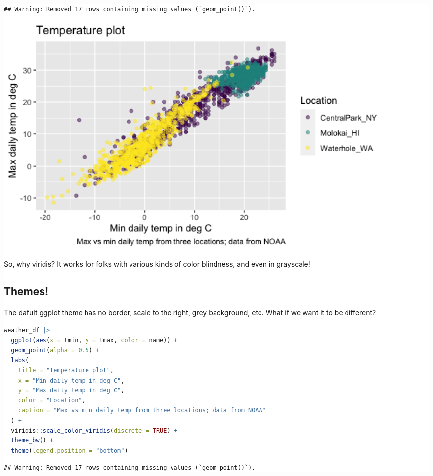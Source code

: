     ## Warning: Removed 17 rows containing missing values (`geom_point()`).

<img src="data_vis_ii_files/figure-gfm/unnamed-chunk-6-1.png" width="90%" />

So, why viridis? It works for folks with various kinds of color
blindness, and even in grayscale!

## Themes!

The dafult ggplot theme has no border, scale to the right, grey
background, etc. What if we want it to be different?

``` r
weather_df |> 
  ggplot(aes(x = tmin, y = tmax, color = name)) +
  geom_point(alpha = 0.5) +
  labs(
    title = "Temperature plot",
    x = "Min daily temp in deg C",
    y = "Max daily temp in deg C", 
    color = "Location",
    caption = "Max vs min daily temp from three locations; data from NOAA"
  ) +
  viridis::scale_color_viridis(discrete = TRUE) +
  theme_bw() +
  theme(legend.position = "bottom")
```

    ## Warning: Removed 17 rows containing missing values (`geom_point()`).
